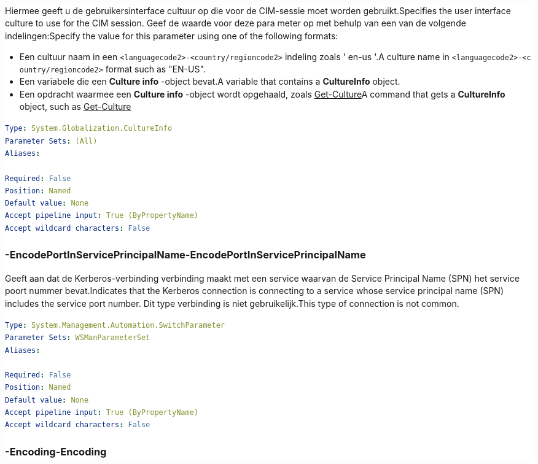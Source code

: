 <span data-ttu-id="978fa-128">Hiermee geeft u de gebruikersinterface cultuur op die voor de CIM-sessie moet worden gebruikt.</span><span class="sxs-lookup"><span data-stu-id="978fa-128">Specifies the user interface culture to use for the CIM session.</span></span> <span data-ttu-id="978fa-129">Geef de waarde voor deze para meter op met behulp van een van de volgende indelingen:</span><span class="sxs-lookup"><span data-stu-id="978fa-129">Specify the value for this parameter using one of the following formats:</span></span>

- <span data-ttu-id="978fa-130">Een cultuur naam in een `<languagecode2>-<country/regioncode2>` indeling zoals ' en-us '.</span><span class="sxs-lookup"><span data-stu-id="978fa-130">A culture name in `<languagecode2>-<country/regioncode2>` format such as "EN-US".</span></span>
- <span data-ttu-id="978fa-131">Een variabele die een **Culture info** -object bevat.</span><span class="sxs-lookup"><span data-stu-id="978fa-131">A variable that contains a **CultureInfo** object.</span></span>
- <span data-ttu-id="978fa-132">Een opdracht waarmee een **Culture info** -object wordt opgehaald, zoals [Get-Culture](../Microsoft.PowerShell.Utility/Get-Culture.md)</span><span class="sxs-lookup"><span data-stu-id="978fa-132">A command that gets a **CultureInfo** object, such as [Get-Culture](../Microsoft.PowerShell.Utility/Get-Culture.md)</span></span>

```yaml
Type: System.Globalization.CultureInfo
Parameter Sets: (All)
Aliases:

Required: False
Position: Named
Default value: None
Accept pipeline input: True (ByPropertyName)
Accept wildcard characters: False
```

### <span data-ttu-id="978fa-133">-EncodePortInServicePrincipalName</span><span class="sxs-lookup"><span data-stu-id="978fa-133">-EncodePortInServicePrincipalName</span></span>

<span data-ttu-id="978fa-134">Geeft aan dat de Kerberos-verbinding verbinding maakt met een service waarvan de Service Principal Name (SPN) het service poort nummer bevat.</span><span class="sxs-lookup"><span data-stu-id="978fa-134">Indicates that the Kerberos connection is connecting to a service whose service principal name (SPN) includes the service port number.</span></span> <span data-ttu-id="978fa-135">Dit type verbinding is niet gebruikelijk.</span><span class="sxs-lookup"><span data-stu-id="978fa-135">This type of connection is not common.</span></span>

```yaml
Type: System.Management.Automation.SwitchParameter
Parameter Sets: WSManParameterSet
Aliases:

Required: False
Position: Named
Default value: None
Accept pipeline input: True (ByPropertyName)
Accept wildcard characters: False
```

### <span data-ttu-id="978fa-136">-Encoding</span><span class="sxs-lookup"><span data-stu-id="978fa-136">-Encoding</span></span>
